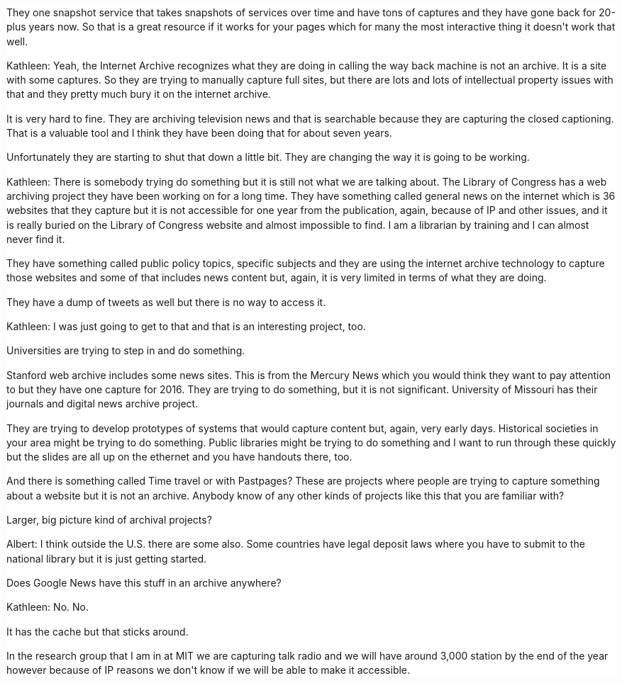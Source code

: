 They one snapshot service that takes snapshots of services over time and have tons of captures and they have gone back for 20-plus years now. So that is a great resource if it works for your pages which for many the most interactive thing it doesn't work that well. 

Kathleen: Yeah, the Internet Archive recognizes what they are doing in calling the way back machine is not an archive. It is a site with some captures. So they are trying to manually capture full sites, but there are lots and lots of intellectual property issues with that and they pretty much bury it on the internet archive.

It is very hard to fine. They are archiving television news and that is searchable because they are capturing the closed captioning. That is a valuable tool and I think they have been doing that for about seven years. 

Unfortunately they are starting to shut that down a little bit. They are changing the way it is going to be working. 

Kathleen: There is somebody trying do something but it is still not what we are talking about. The Library of Congress has a web archiving project they have been working on for a long time. They have something called general news on the internet which is 36 websites that they capture but it is not accessible for one year from the publication, again, because of IP and other issues, and it is really buried on the Library of Congress website and almost impossible to find. I am a librarian by training and I can almost never find it. 

They have something called public policy topics, specific subjects and they are using the internet archive technology to capture those websites and some of that includes news content but, again, it is very limited in terms of what they are doing. 

They have a dump of tweets as well but there is no way to access it. 

Kathleen: I was just going to get to that and that is an interesting project, too. 

Universities are trying to step in and do something. 

Stanford web archive includes some news sites. This is from the Mercury News which you would think they want to pay attention to but they have one capture for 2016. They are trying to do something, but it is not significant. University of Missouri has their journals and digital news archive project. 

They are trying to develop prototypes of systems that would capture content but, again, very early days. Historical societies in your area might be trying to do something. Public libraries might be trying to do something and I want to run through these quickly but the slides are all up on the ethernet and you have handouts there, too. 

And there is something called Time travel or with Pastpages? These are projects where people are trying to capture something about a website but it is not an archive. Anybody know of any other kinds of projects like this that you are familiar with?

Larger, big picture kind of archival projects? 

Albert: I think outside the U.S. there are some also. Some countries have legal deposit laws where you have to submit to the national library but it is just getting started. 

Does Google News have this stuff in an archive anywhere? 

Kathleen: No. No. 

It has the cache but that sticks around. 

In the research group that I am in at MIT we are capturing talk radio and we will have around 3,000 station by the end of the year however because of IP reasons we don't know if we will be able to make it accessible. 

